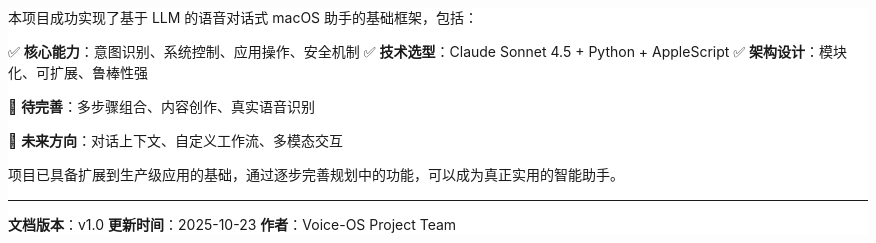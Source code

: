 本项目成功实现了基于 LLM 的语音对话式 macOS 助手的基础框架，包括：

✅ **核心能力**：意图识别、系统控制、应用操作、安全机制
✅ **技术选型**：Claude Sonnet 4.5 + Python + AppleScript
✅ **架构设计**：模块化、可扩展、鲁棒性强

🔄 **待完善**：多步骤组合、内容创作、真实语音识别

🚀 **未来方向**：对话上下文、自定义工作流、多模态交互

项目已具备扩展到生产级应用的基础，通过逐步完善规划中的功能，可以成为真正实用的智能助手。

---

**文档版本**：v1.0
**更新时间**：2025-10-23
**作者**：Voice-OS Project Team
